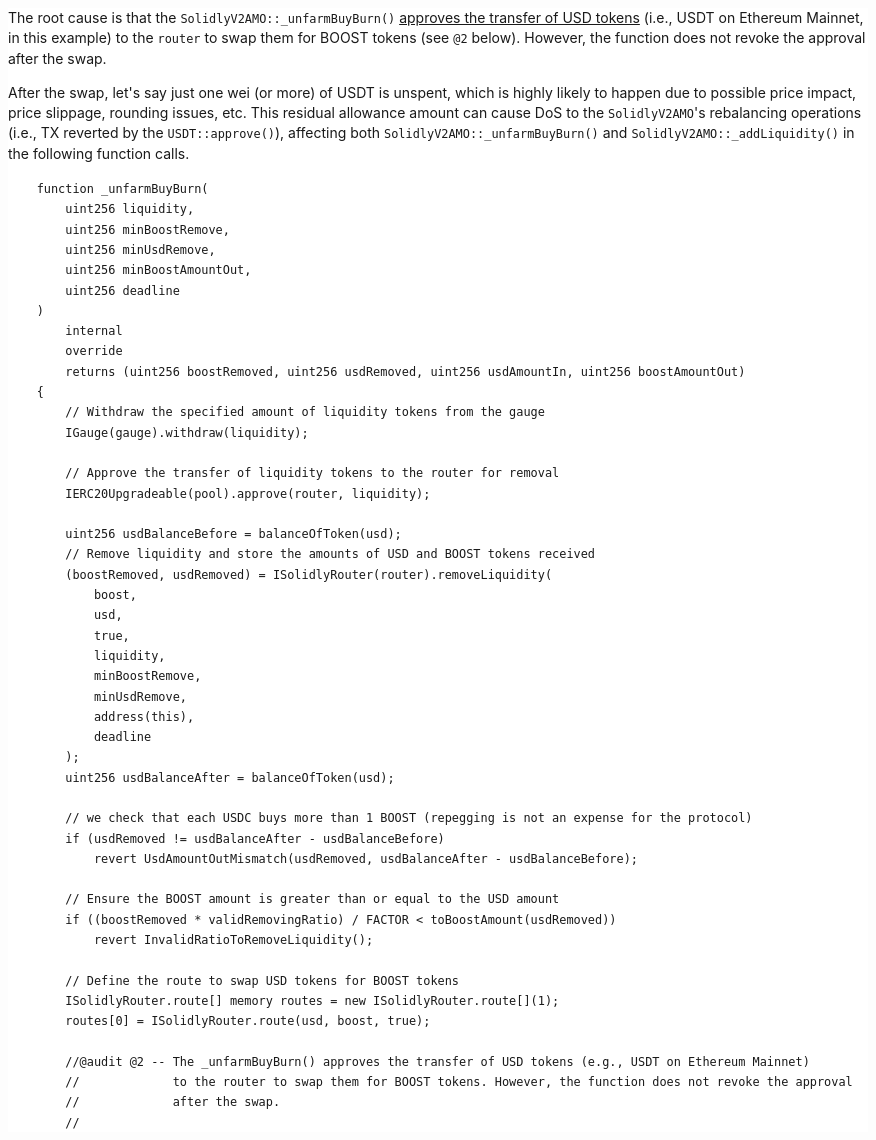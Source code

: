 The root cause is that the `SolidlyV2AMO::_unfarmBuyBurn()` [approves the transfer of USD tokens](https://github.com/sherlock-audit/2024-10-axion/blob/d75df3636ea28dd627d548d5d473c5d5477b0dc6/liquidity-amo/contracts/SolidlyV2AMO.sol#L296) (i.e., USDT on Ethereum Mainnet, in this example) to the `router` to swap them for BOOST tokens (see `@2` below). However, the function does not revoke the approval after the swap.

After the swap, let's say just one wei (or more) of USDT is unspent, which is highly likely to happen due to possible price impact, price slippage, rounding issues, etc. This residual allowance amount can cause DoS to the `SolidlyV2AMO`'s rebalancing operations (i.e., TX reverted by the `USDT::approve()`), affecting both `SolidlyV2AMO::_unfarmBuyBurn()` and `SolidlyV2AMO::_addLiquidity()` in the following function calls.

```solidity
    function _unfarmBuyBurn(
        uint256 liquidity,
        uint256 minBoostRemove,
        uint256 minUsdRemove,
        uint256 minBoostAmountOut,
        uint256 deadline
    )
        internal
        override
        returns (uint256 boostRemoved, uint256 usdRemoved, uint256 usdAmountIn, uint256 boostAmountOut)
    {
        // Withdraw the specified amount of liquidity tokens from the gauge
        IGauge(gauge).withdraw(liquidity);

        // Approve the transfer of liquidity tokens to the router for removal
        IERC20Upgradeable(pool).approve(router, liquidity);

        uint256 usdBalanceBefore = balanceOfToken(usd);
        // Remove liquidity and store the amounts of USD and BOOST tokens received
        (boostRemoved, usdRemoved) = ISolidlyRouter(router).removeLiquidity(
            boost,
            usd,
            true,
            liquidity,
            minBoostRemove,
            minUsdRemove,
            address(this),
            deadline
        );
        uint256 usdBalanceAfter = balanceOfToken(usd);

        // we check that each USDC buys more than 1 BOOST (repegging is not an expense for the protocol)
        if (usdRemoved != usdBalanceAfter - usdBalanceBefore)
            revert UsdAmountOutMismatch(usdRemoved, usdBalanceAfter - usdBalanceBefore);

        // Ensure the BOOST amount is greater than or equal to the USD amount
        if ((boostRemoved * validRemovingRatio) / FACTOR < toBoostAmount(usdRemoved))
            revert InvalidRatioToRemoveLiquidity();

        // Define the route to swap USD tokens for BOOST tokens
        ISolidlyRouter.route[] memory routes = new ISolidlyRouter.route[](1);
        routes[0] = ISolidlyRouter.route(usd, boost, true);

        //@audit @2 -- The _unfarmBuyBurn() approves the transfer of USD tokens (e.g., USDT on Ethereum Mainnet) 
        //             to the router to swap them for BOOST tokens. However, the function does not revoke the approval 
        //             after the swap. 
        //
```